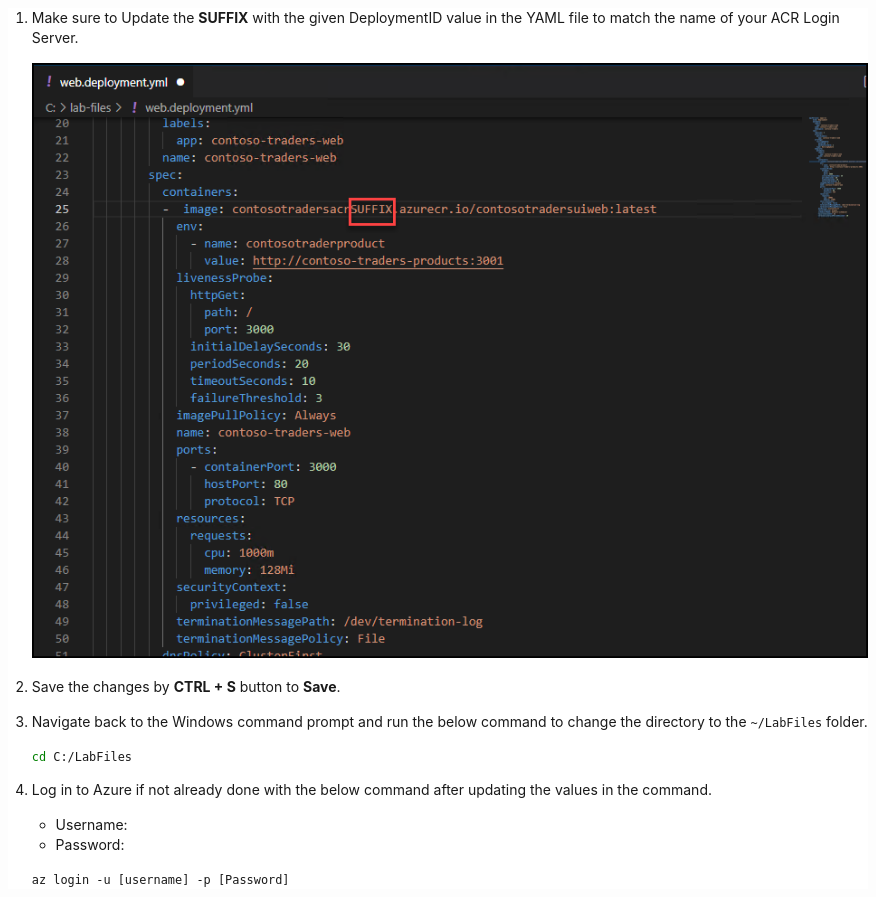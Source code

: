 1. Make sure to Update the **SUFFIX** with the given DeploymentID **<inject key="DeploymentID" enableCopy="true"/>** value in the YAML file to match the name of your ACR Login Server.

    ![In this screenshot of the Azure Cloud Shell editor window, the ... button has been selected and the Close Editor option is highlighted.](media/sfx.png "Close Azure Cloud Editor")

1. Save the changes by **CTRL + S** button to **Save**.

1. Navigate back to the Windows command prompt and run the below command to change the directory to the `~/LabFiles` folder.

    ```bash
    cd C:/LabFiles
    ```

1. Log in to Azure if not already done with the below command after updating the values in the command.

   * Username: **<inject key="AzureAdUserEmail"></inject>**
   * Password: **<inject key="AzureAdUserPassword"></inject>**

    ```
    az login -u [username] -p [Password]
    ```
